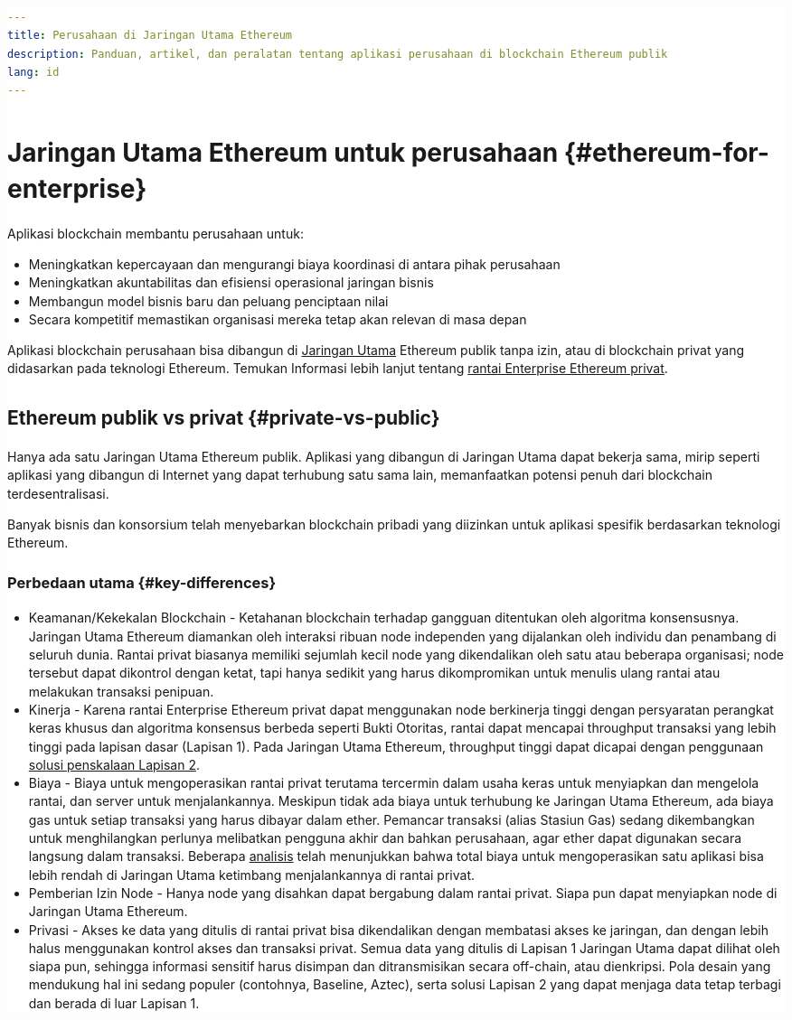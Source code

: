 ```yaml
---
title: Perusahaan di Jaringan Utama Ethereum
description: Panduan, artikel, dan peralatan tentang aplikasi perusahaan di blockchain Ethereum publik
lang: id
---
```


# Jaringan Utama Ethereum untuk perusahaan \{#ethereum-for-enterprise}

Aplikasi blockchain membantu perusahaan untuk:

- Meningkatkan kepercayaan dan mengurangi biaya koordinasi di antara pihak perusahaan
- Meningkatkan akuntabilitas dan efisiensi operasional jaringan bisnis
- Membangun model bisnis baru dan peluang penciptaan nilai
- Secara kompetitif memastikan organisasi mereka tetap akan relevan di masa depan

Aplikasi blockchain perusahaan bisa dibangun di [Jaringan Utama](/glossary/#mainnet) Ethereum publik tanpa izin, atau di blockchain privat yang didasarkan pada teknologi Ethereum. Temukan Informasi lebih lanjut tentang [rantai Enterprise Ethereum privat](/enterprise/private-ethereum/).

## Ethereum publik vs privat \{#private-vs-public}

Hanya ada satu Jaringan Utama Ethereum publik. Aplikasi yang dibangun di Jaringan Utama dapat bekerja sama, mirip seperti aplikasi yang dibangun di Internet yang dapat terhubung satu sama lain, memanfaatkan potensi penuh dari blockchain terdesentralisasi.

Banyak bisnis dan konsorsium telah menyebarkan blockchain pribadi yang diizinkan untuk aplikasi spesifik berdasarkan teknologi Ethereum.

### Perbedaan utama \{#key-differences}

- Keamanan/Kekekalan Blockchain - Ketahanan blockchain terhadap gangguan ditentukan oleh algoritma konsensusnya. Jaringan Utama Ethereum diamankan oleh interaksi ribuan node independen yang dijalankan oleh individu dan penambang di seluruh dunia. Rantai privat biasanya memiliki sejumlah kecil node yang dikendalikan oleh satu atau beberapa organisasi; node tersebut dapat dikontrol dengan ketat, tapi hanya sedikit yang harus dikompromikan untuk menulis ulang rantai atau melakukan transaksi penipuan.
- Kinerja - Karena rantai Enterprise Ethereum privat dapat menggunakan node berkinerja tinggi dengan persyaratan perangkat keras khusus dan algoritma konsensus berbeda seperti Bukti Otoritas, rantai dapat mencapai throughput transaksi yang lebih tinggi pada lapisan dasar (Lapisan 1). Pada Jaringan Utama Ethereum, throughput tinggi dapat dicapai dengan penggunaan [solusi penskalaan Lapisan 2](/developers/docs/scaling/#layer-2-scaling).
- Biaya - Biaya untuk mengoperasikan rantai privat terutama tercermin dalam usaha keras untuk menyiapkan dan mengelola rantai, dan server untuk menjalankannya. Meskipun tidak ada biaya untuk terhubung ke Jaringan Utama Ethereum, ada biaya gas untuk setiap transaksi yang harus dibayar dalam ether. Pemancar transaksi (alias Stasiun Gas) sedang dikembangkan untuk menghilangkan perlunya melibatkan pengguna akhir dan bahkan perusahaan, agar ether dapat digunakan secara langsung dalam transaksi. Beberapa [analisis](https://github.com/EYBlockchain/fundamental-cost-of-ownership/blob/master/EY%20Total%20Cost%20of%20Ownership%20for%20Blockchain%20Solutions.pdf) telah menunjukkan bahwa total biaya untuk mengoperasikan satu aplikasi bisa lebih rendah di Jaringan Utama ketimbang menjalankannya di rantai privat.
- Pemberian Izin Node - Hanya node yang disahkan dapat bergabung dalam rantai privat. Siapa pun dapat menyiapkan node di Jaringan Utama Ethereum.
- Privasi - Akses ke data yang ditulis di rantai privat bisa dikendalikan dengan membatasi akses ke jaringan, dan dengan lebih halus menggunakan kontrol akses dan transaksi privat. Semua data yang ditulis di Lapisan 1 Jaringan Utama dapat dilihat oleh siapa pun, sehingga informasi sensitif harus disimpan dan ditransmisikan secara off-chain, atau dienkripsi. Pola desain yang mendukung hal ini sedang populer (contohnya, Baseline, Aztec), serta solusi Lapisan 2 yang dapat menjaga data tetap terbagi dan berada di luar Lapisan 1.
